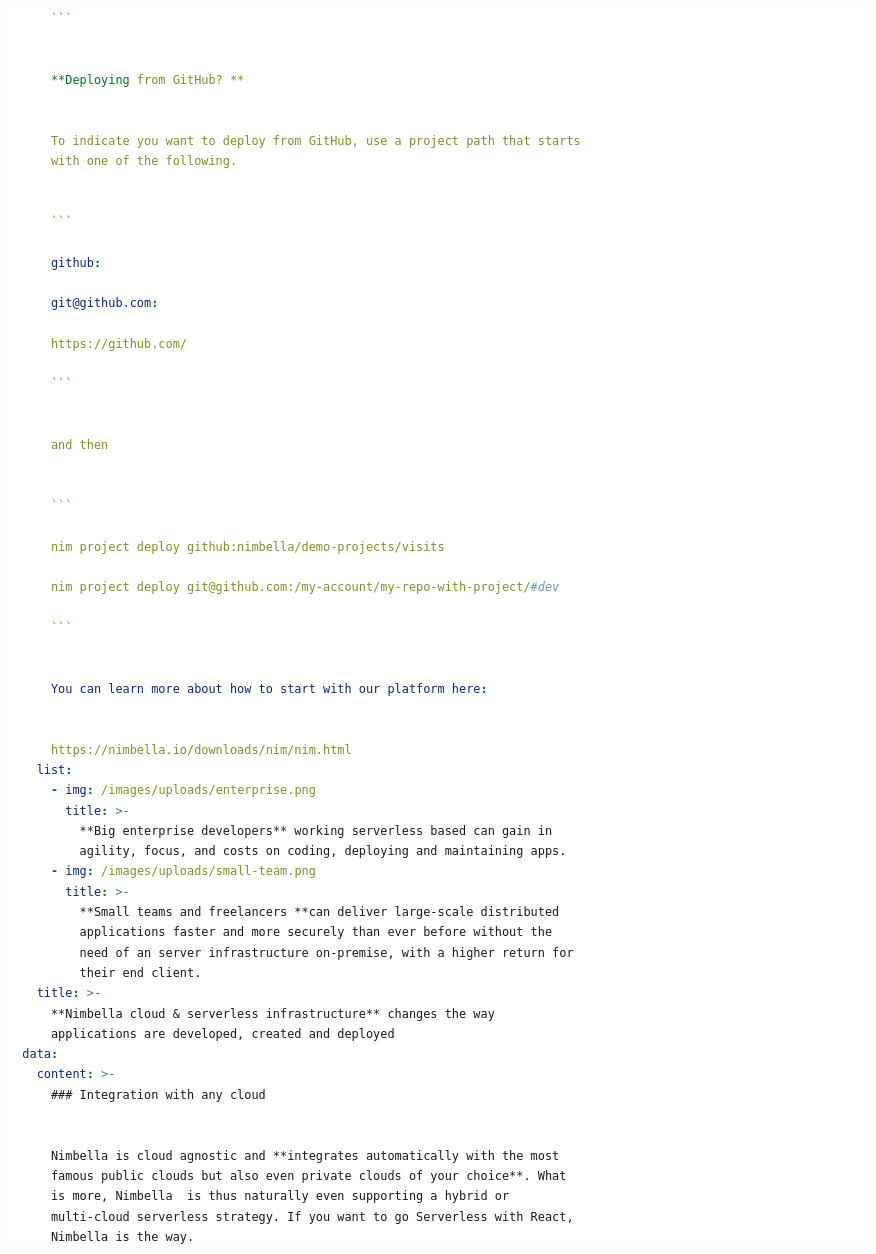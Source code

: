 ```yaml
      ```


      **Deploying from GitHub? **


      To indicate you want to deploy from GitHub, use a project path that starts
      with one of the following.


      ```

      github:

      git@github.com:

      https://github.com/

      ```


      and then 


      ```

      nim project deploy github:nimbella/demo-projects/visits

      nim project deploy git@github.com:/my-account/my-repo-with-project/#dev

      ```


      You can learn more about how to start with our platform here: 


      https://nimbella.io/downloads/nim/nim.html
    list:
      - img: /images/uploads/enterprise.png
        title: >-
          **Big enterprise developers** working serverless based can gain in
          agility, focus, and costs on coding, deploying and maintaining apps.
      - img: /images/uploads/small-team.png
        title: >-
          **Small teams and freelancers **can deliver large-scale distributed
          applications faster and more securely than ever before without the
          need of an server infrastructure on-premise, with a higher return for
          their end client.
    title: >-
      **Nimbella cloud & serverless infrastructure** changes the way
      applications are developed, created and deployed
  data:
    content: >-
      ### Integration with any cloud


      Nimbella is cloud agnostic and **integrates automatically with the most
      famous public clouds but also even private clouds of your choice**. What
      is more, Nimbella  is thus naturally even supporting a hybrid or
      multi-cloud serverless strategy. If you want to go Serverless with React,
      Nimbella is the way.


```